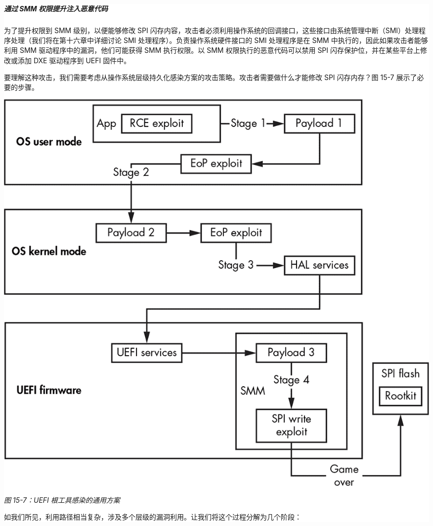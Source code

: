 ##### **通过 SMM 权限提升注入恶意代码**

为了提升权限到 SMM 级别，以便能够修改 SPI 闪存内容，攻击者必须利用操作系统的回调接口，这些接口由系统管理中断（SMI）处理程序处理（我们将在第十六章中详细讨论 SMI 处理程序）。负责操作系统硬件接口的 SMI 处理程序是在 SMM 中执行的，因此如果攻击者能够利用 SMM 驱动程序中的漏洞，他们可能获得 SMM 执行权限。以 SMM 权限执行的恶意代码可以禁用 SPI 闪存保护位，并在某些平台上修改或添加 DXE 驱动程序到 UEFI 固件中。

要理解这种攻击，我们需要考虑从操作系统层级持久化感染方案的攻击策略。攻击者需要做什么才能修改 SPI 闪存内存？图 15-7 展示了必要的步骤。

![image](img/15fig07.jpg)

*图 15-7：UEFI 根工具感染的通用方案*

如我们所见，利用路径相当复杂，涉及多个层级的漏洞利用。让我们将这个过程分解为几个阶段：
